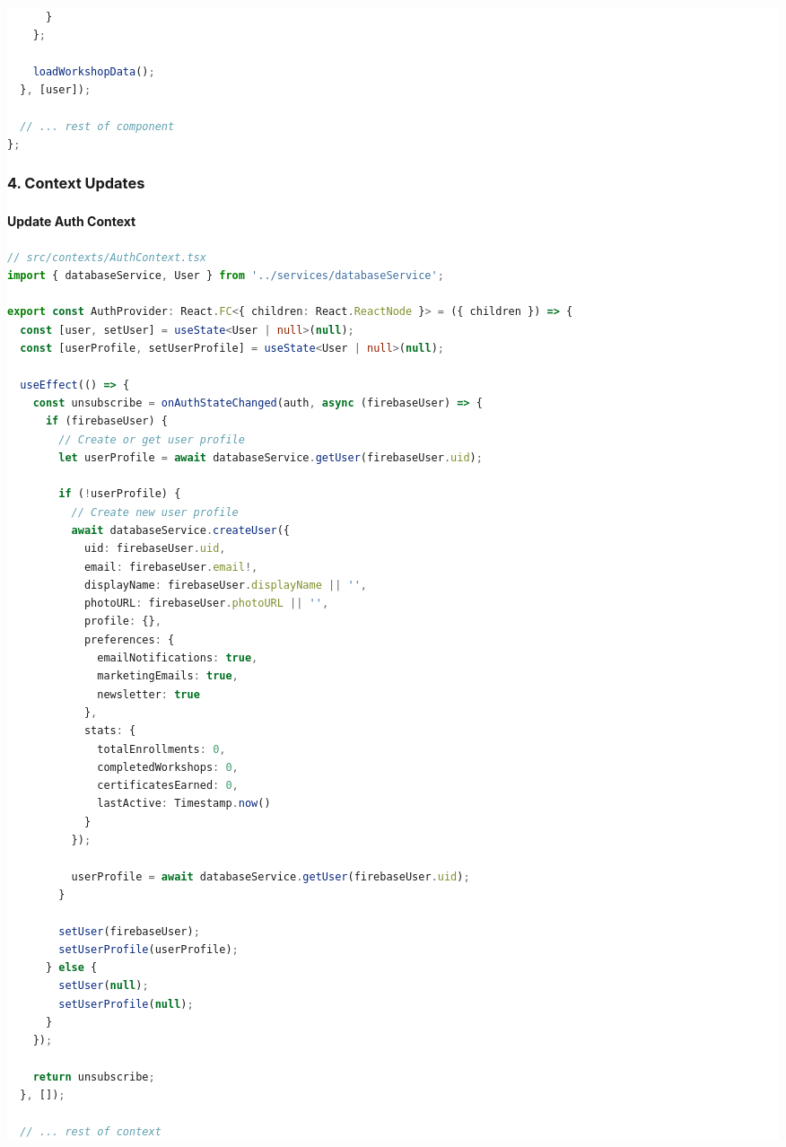 ```typescript
      }
    };

    loadWorkshopData();
  }, [user]);

  // ... rest of component
};
```

### **4. Context Updates**

#### **Update Auth Context**
```typescript
// src/contexts/AuthContext.tsx
import { databaseService, User } from '../services/databaseService';

export const AuthProvider: React.FC<{ children: React.ReactNode }> = ({ children }) => {
  const [user, setUser] = useState<User | null>(null);
  const [userProfile, setUserProfile] = useState<User | null>(null);

  useEffect(() => {
    const unsubscribe = onAuthStateChanged(auth, async (firebaseUser) => {
      if (firebaseUser) {
        // Create or get user profile
        let userProfile = await databaseService.getUser(firebaseUser.uid);
        
        if (!userProfile) {
          // Create new user profile
          await databaseService.createUser({
            uid: firebaseUser.uid,
            email: firebaseUser.email!,
            displayName: firebaseUser.displayName || '',
            photoURL: firebaseUser.photoURL || '',
            profile: {},
            preferences: {
              emailNotifications: true,
              marketingEmails: true,
              newsletter: true
            },
            stats: {
              totalEnrollments: 0,
              completedWorkshops: 0,
              certificatesEarned: 0,
              lastActive: Timestamp.now()
            }
          });
          
          userProfile = await databaseService.getUser(firebaseUser.uid);
        }
        
        setUser(firebaseUser);
        setUserProfile(userProfile);
      } else {
        setUser(null);
        setUserProfile(null);
      }
    });

    return unsubscribe;
  }, []);

  // ... rest of context
```